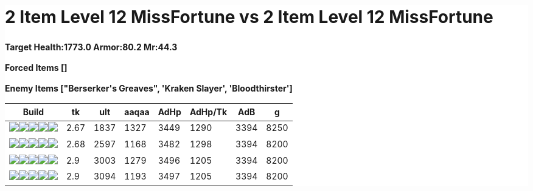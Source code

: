 



# 2 Item Level 12 MissFortune vs 2 Item Level 12 MissFortune

**Target Health:1773.0 Armor:80.2 Mr:44.3**


**Forced Items []**


**Enemy Items ["Berserker's Greaves", 'Kraken Slayer', 'Bloodthirster']**




Build | tk | ult | aaqaa | AdHp | AdHp/Tk | AdB | g
-|-|-|-|-|-|-|-
![](/item/6672.png)![](/item/3124.png)![](/item/1001.png)![](/item/1055.png)![](/item/1038.png)|2.67|1837|1327|3449|1290|3394|8250
![](/item/3142.png)![](/item/6672.png)![](/item/1055.png)![](/item/1038.png)![](/item/1036.png)|2.68|2597|1168|3482|1298|3394|8200
![](/item/3142.png)![](/item/3033.png)![](/item/1055.png)![](/item/1038.png)![](/item/1036.png)|2.9|3003|1279|3496|1205|3394|8200
![](/item/3142.png)![](/item/6676.png)![](/item/1055.png)![](/item/1038.png)![](/item/1036.png)|2.9|3094|1193|3497|1205|3394|8200



















































